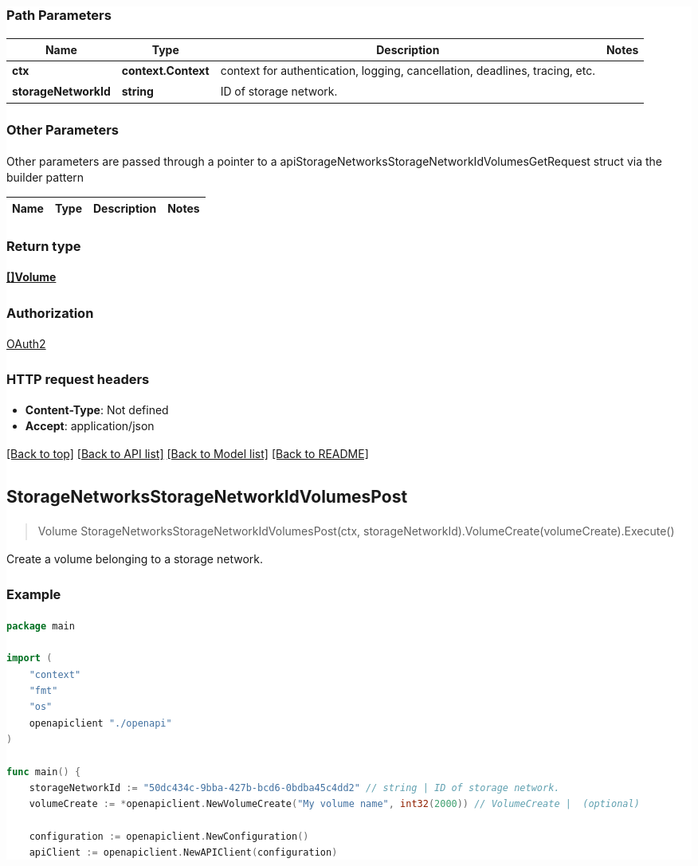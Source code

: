 ```go
```

### Path Parameters


Name | Type | Description  | Notes
------------- | ------------- | ------------- | -------------
**ctx** | **context.Context** | context for authentication, logging, cancellation, deadlines, tracing, etc.
**storageNetworkId** | **string** | ID of storage network. | 

### Other Parameters

Other parameters are passed through a pointer to a apiStorageNetworksStorageNetworkIdVolumesGetRequest struct via the builder pattern


Name | Type | Description  | Notes
------------- | ------------- | ------------- | -------------


### Return type

[**[]Volume**](Volume.md)

### Authorization

[OAuth2](../README.md#OAuth2)

### HTTP request headers

- **Content-Type**: Not defined
- **Accept**: application/json

[[Back to top]](#) [[Back to API list]](../README.md#documentation-for-api-endpoints)
[[Back to Model list]](../README.md#documentation-for-models)
[[Back to README]](../README.md)


## StorageNetworksStorageNetworkIdVolumesPost

> Volume StorageNetworksStorageNetworkIdVolumesPost(ctx, storageNetworkId).VolumeCreate(volumeCreate).Execute()

Create a volume belonging to a storage network.



### Example

```go
package main

import (
    "context"
    "fmt"
    "os"
    openapiclient "./openapi"
)

func main() {
    storageNetworkId := "50dc434c-9bba-427b-bcd6-0bdba45c4dd2" // string | ID of storage network.
    volumeCreate := *openapiclient.NewVolumeCreate("My volume name", int32(2000)) // VolumeCreate |  (optional)

    configuration := openapiclient.NewConfiguration()
    apiClient := openapiclient.NewAPIClient(configuration)
```